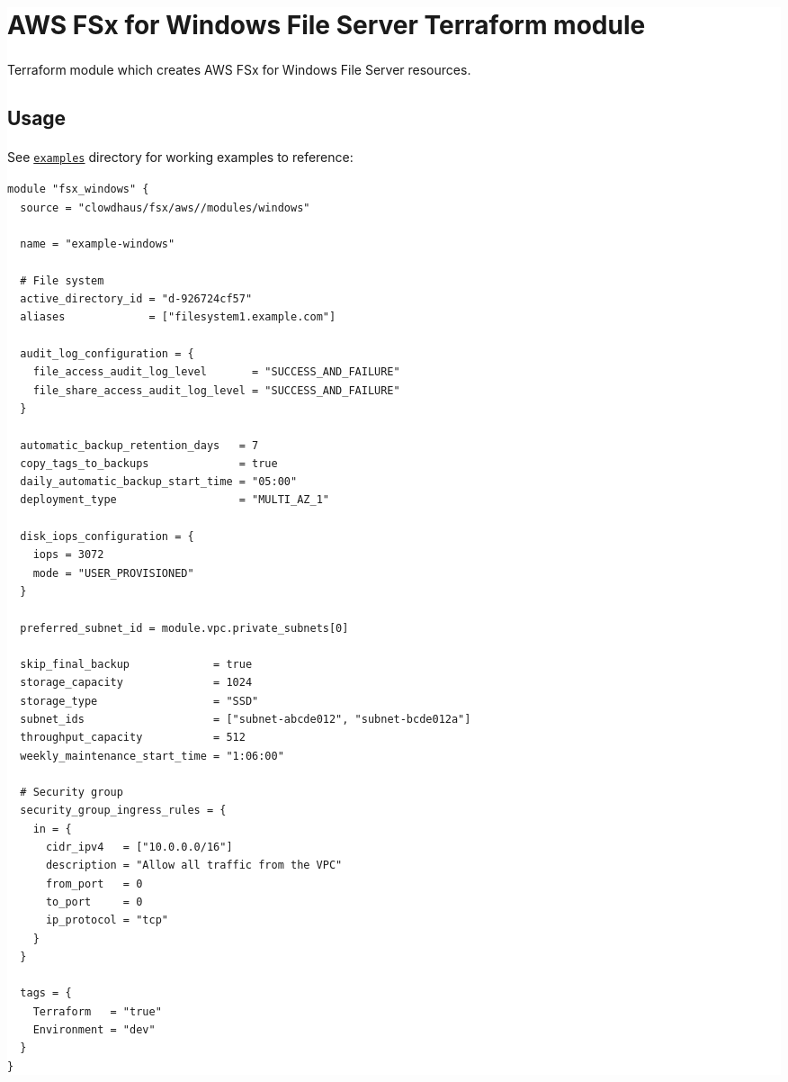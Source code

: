 # AWS FSx for Windows File Server Terraform module

Terraform module which creates AWS FSx for Windows File Server resources.

## Usage

See [`examples`](https://github.com/clowdhaus/terraform-aws-fsx/tree/main/examples) directory for working examples to reference:

```hcl
module "fsx_windows" {
  source = "clowdhaus/fsx/aws//modules/windows"

  name = "example-windows"

  # File system
  active_directory_id = "d-926724cf57"
  aliases             = ["filesystem1.example.com"]

  audit_log_configuration = {
    file_access_audit_log_level       = "SUCCESS_AND_FAILURE"
    file_share_access_audit_log_level = "SUCCESS_AND_FAILURE"
  }

  automatic_backup_retention_days   = 7
  copy_tags_to_backups              = true
  daily_automatic_backup_start_time = "05:00"
  deployment_type                   = "MULTI_AZ_1"

  disk_iops_configuration = {
    iops = 3072
    mode = "USER_PROVISIONED"
  }

  preferred_subnet_id = module.vpc.private_subnets[0]

  skip_final_backup             = true
  storage_capacity              = 1024
  storage_type                  = "SSD"
  subnet_ids                    = ["subnet-abcde012", "subnet-bcde012a"]
  throughput_capacity           = 512
  weekly_maintenance_start_time = "1:06:00"

  # Security group
  security_group_ingress_rules = {
    in = {
      cidr_ipv4   = ["10.0.0.0/16"]
      description = "Allow all traffic from the VPC"
      from_port   = 0
      to_port     = 0
      ip_protocol = "tcp"
    }
  }

  tags = {
    Terraform   = "true"
    Environment = "dev"
  }
}
```
